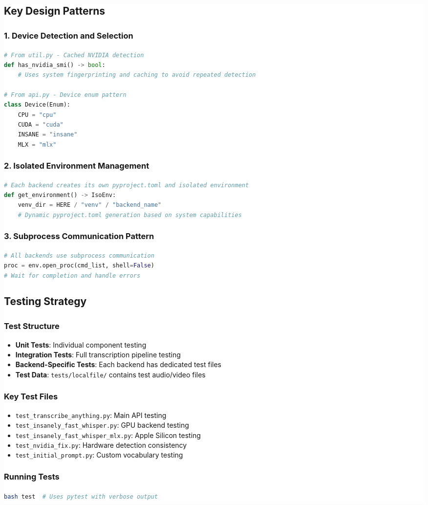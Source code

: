 ## Key Design Patterns

### 1. Device Detection and Selection
```python
# From util.py - Cached NVIDIA detection
def has_nvidia_smi() -> bool:
    # Uses system fingerprinting and caching to avoid repeated detection
    
# From api.py - Device enum pattern
class Device(Enum):
    CPU = "cpu"
    CUDA = "cuda" 
    INSANE = "insane"
    MLX = "mlx"
```

### 2. Isolated Environment Management
```python
# Each backend creates its own pyproject.toml and isolated environment
def get_environment() -> IsoEnv:
    venv_dir = HERE / "venv" / "backend_name"
    # Dynamic pyproject.toml generation based on system capabilities
```

### 3. Subprocess Communication Pattern
```python
# All backends use subprocess communication
proc = env.open_proc(cmd_list, shell=False)
# Wait for completion and handle errors
```

## Testing Strategy

### Test Structure
- **Unit Tests**: Individual component testing
- **Integration Tests**: Full transcription pipeline testing
- **Backend-Specific Tests**: Each backend has dedicated test files
- **Test Data**: `tests/localfile/` contains test audio/video files

### Key Test Files
- `test_transcribe_anything.py`: Main API testing
- `test_insanely_fast_whisper.py`: GPU backend testing
- `test_insanely_fast_whisper_mlx.py`: Apple Silicon testing
- `test_nvidia_fix.py`: Hardware detection consistency
- `test_initial_prompt.py`: Custom vocabulary testing

### Running Tests
```bash
bash test  # Uses pytest with verbose output
```
